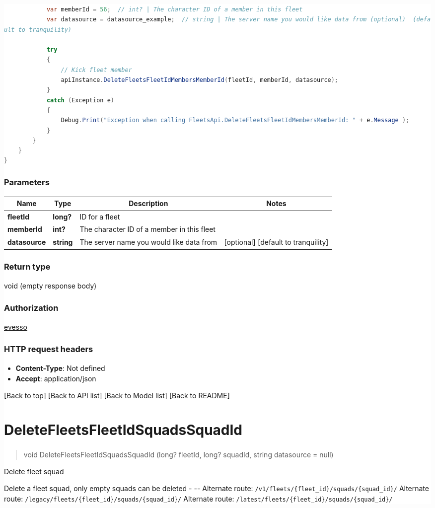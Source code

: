 ```csharp
            var memberId = 56;  // int? | The character ID of a member in this fleet
            var datasource = datasource_example;  // string | The server name you would like data from (optional)  (default to tranquility)

            try
            {
                // Kick fleet member
                apiInstance.DeleteFleetsFleetIdMembersMemberId(fleetId, memberId, datasource);
            }
            catch (Exception e)
            {
                Debug.Print("Exception when calling FleetsApi.DeleteFleetsFleetIdMembersMemberId: " + e.Message );
            }
        }
    }
}
```

### Parameters

Name | Type | Description  | Notes
------------- | ------------- | ------------- | -------------
 **fleetId** | **long?**| ID for a fleet | 
 **memberId** | **int?**| The character ID of a member in this fleet | 
 **datasource** | **string**| The server name you would like data from | [optional] [default to tranquility]

### Return type

void (empty response body)

### Authorization

[evesso](../README.md#evesso)

### HTTP request headers

 - **Content-Type**: Not defined
 - **Accept**: application/json

[[Back to top]](#) [[Back to API list]](../README.md#documentation-for-api-endpoints) [[Back to Model list]](../README.md#documentation-for-models) [[Back to README]](../README.md)

<a name="deletefleetsfleetidsquadssquadid"></a>
# **DeleteFleetsFleetIdSquadsSquadId**
> void DeleteFleetsFleetIdSquadsSquadId (long? fleetId, long? squadId, string datasource = null)

Delete fleet squad

Delete a fleet squad, only empty squads can be deleted  - --  Alternate route: `/v1/fleets/{fleet_id}/squads/{squad_id}/`  Alternate route: `/legacy/fleets/{fleet_id}/squads/{squad_id}/`  Alternate route: `/latest/fleets/{fleet_id}/squads/{squad_id}/` 
